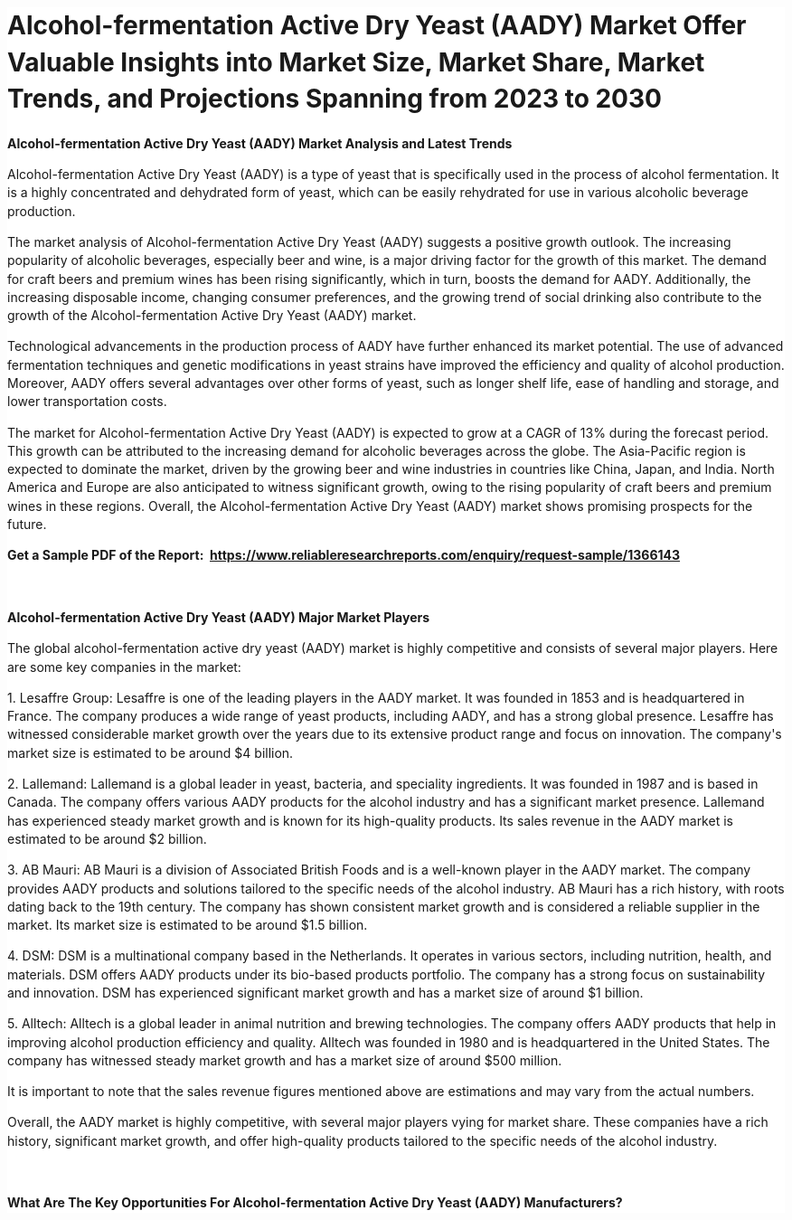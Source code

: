<p><h1>Alcohol-fermentation Active Dry Yeast (AADY) Market Offer Valuable Insights into Market Size, Market Share, Market Trends, and Projections Spanning from 2023 to 2030</h1></p><p><strong>Alcohol-fermentation Active Dry Yeast (AADY) Market Analysis and Latest Trends</strong></p>
<p><p>Alcohol-fermentation Active Dry Yeast (AADY) is a type of yeast that is specifically used in the process of alcohol fermentation. It is a highly concentrated and dehydrated form of yeast, which can be easily rehydrated for use in various alcoholic beverage production.</p><p>The market analysis of Alcohol-fermentation Active Dry Yeast (AADY) suggests a positive growth outlook. The increasing popularity of alcoholic beverages, especially beer and wine, is a major driving factor for the growth of this market. The demand for craft beers and premium wines has been rising significantly, which in turn, boosts the demand for AADY. Additionally, the increasing disposable income, changing consumer preferences, and the growing trend of social drinking also contribute to the growth of the Alcohol-fermentation Active Dry Yeast (AADY) market.</p><p>Technological advancements in the production process of AADY have further enhanced its market potential. The use of advanced fermentation techniques and genetic modifications in yeast strains have improved the efficiency and quality of alcohol production. Moreover, AADY offers several advantages over other forms of yeast, such as longer shelf life, ease of handling and storage, and lower transportation costs.</p><p>The market for Alcohol-fermentation Active Dry Yeast (AADY) is expected to grow at a CAGR of 13% during the forecast period. This growth can be attributed to the increasing demand for alcoholic beverages across the globe. The Asia-Pacific region is expected to dominate the market, driven by the growing beer and wine industries in countries like China, Japan, and India. North America and Europe are also anticipated to witness significant growth, owing to the rising popularity of craft beers and premium wines in these regions. Overall, the Alcohol-fermentation Active Dry Yeast (AADY) market shows promising prospects for the future.</p></p>
<p><strong>Get a Sample PDF of the Report:&nbsp; <a href="https://www.reliableresearchreports.com/enquiry/request-sample/1366143">https://www.reliableresearchreports.com/enquiry/request-sample/1366143</a></strong></p>
<p>&nbsp;</p>
<p><strong>Alcohol-fermentation Active Dry Yeast (AADY) Major Market Players</strong></p>
<p><p>The global alcohol-fermentation active dry yeast (AADY) market is highly competitive and consists of several major players. Here are some key companies in the market:</p><p>1. Lesaffre Group: Lesaffre is one of the leading players in the AADY market. It was founded in 1853 and is headquartered in France. The company produces a wide range of yeast products, including AADY, and has a strong global presence. Lesaffre has witnessed considerable market growth over the years due to its extensive product range and focus on innovation. The company's market size is estimated to be around $4 billion.</p><p>2. Lallemand: Lallemand is a global leader in yeast, bacteria, and speciality ingredients. It was founded in 1987 and is based in Canada. The company offers various AADY products for the alcohol industry and has a significant market presence. Lallemand has experienced steady market growth and is known for its high-quality products. Its sales revenue in the AADY market is estimated to be around $2 billion.</p><p>3. AB Mauri: AB Mauri is a division of Associated British Foods and is a well-known player in the AADY market. The company provides AADY products and solutions tailored to the specific needs of the alcohol industry. AB Mauri has a rich history, with roots dating back to the 19th century. The company has shown consistent market growth and is considered a reliable supplier in the market. Its market size is estimated to be around $1.5 billion.</p><p>4. DSM: DSM is a multinational company based in the Netherlands. It operates in various sectors, including nutrition, health, and materials. DSM offers AADY products under its bio-based products portfolio. The company has a strong focus on sustainability and innovation. DSM has experienced significant market growth and has a market size of around $1 billion.</p><p>5. Alltech: Alltech is a global leader in animal nutrition and brewing technologies. The company offers AADY products that help in improving alcohol production efficiency and quality. Alltech was founded in 1980 and is headquartered in the United States. The company has witnessed steady market growth and has a market size of around $500 million.</p><p>It is important to note that the sales revenue figures mentioned above are estimations and may vary from the actual numbers.</p><p>Overall, the AADY market is highly competitive, with several major players vying for market share. These companies have a rich history, significant market growth, and offer high-quality products tailored to the specific needs of the alcohol industry.</p></p>
<p>&nbsp;</p>
<p><strong>What Are The Key Opportunities For Alcohol-fermentation Active Dry Yeast (AADY) Manufacturers?</strong></p>